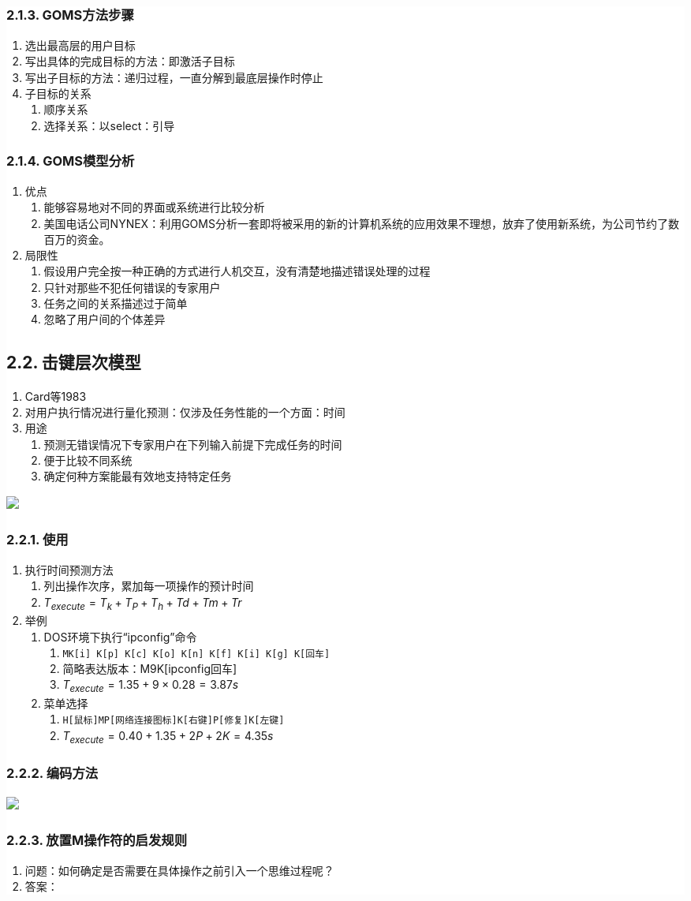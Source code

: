 ### 2.1.3. GOMS方法步骤
1. 选出最高层的用户目标
2. 写出具体的完成目标的方法：即激活子目标
3. 写出子目标的方法：递归过程，一直分解到最底层操作时停止
4. 子目标的关系
   1. 顺序关系
   2. 选择关系：以select：引导

### 2.1.4. GOMS模型分析
1. 优点
   1. 能够容易地对不同的界面或系统进行比较分析
   2. 美国电话公司NYNEX：利用GOMS分析一套即将被采用的新的计算机系统的应用效果不理想，放弃了使用新系统，为公司节约了数百万的资金。
2. 局限性
   1. 假设用户完全按一种正确的方式进行人机交互，没有清楚地描述错误处理的过程
   2. 只针对那些不犯任何错误的专家用户
   3. 任务之间的关系描述过于简单
   4. 忽略了用户间的个体差异

## 2.2. 击键层次模型
1. Card等1983
2. 对用户执行情况进行量化预测：仅涉及任务性能的一个方面：时间
3. 用途
   1. 预测无错误情况下专家用户在下列输入前提下完成任务的时间
   2. 便于比较不同系统
   3. 确定何种方案能最有效地支持特定任务

![](https://spricoder.oss-cn-shanghai.aliyuncs.com/2021-human-computer-interaction/img/lec10/3.png)

### 2.2.1. 使用
1. 执行时间预测方法
   1. 列出操作次序，累加每一项操作的预计时间
   2. $T_{execute}=T_{k}+T_{P}+T_{h}+Td+Tm+Tr$
2. 举例
   1. DOS环境下执行“ipconfig”命令
      1. `MK[i] K[p] K[c] K[o] K[n] K[f] K[i] K[g] K[回车]`
      2. 简略表达版本：M9K[ipconfig回车]
      3. $T_{execute}=1.35 + 9 × 0.28 = 3.87s$
   2. 菜单选择
      1. `H[鼠标]MP[网络连接图标]K[右键]P[修复]K[左键]`
      2. $T_{execute}=0.40+1.35+2P+2K=4.35s$
  
### 2.2.2. 编码方法
![](https://spricoder.oss-cn-shanghai.aliyuncs.com/2021-human-computer-interaction/img/lec10/1.png)

### 2.2.3. 放置M操作符的启发规则
1. 问题：如何确定是否需要在具体操作之前引入一个思维过程呢？
2. 答案：
